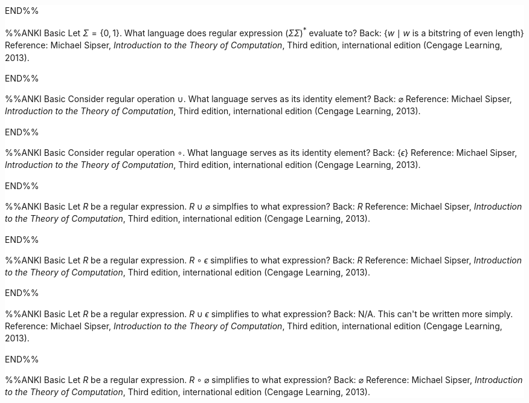 END%%

%%ANKI
Basic
Let $\Sigma = \{0, 1\}$. What language does regular expression $(\Sigma\Sigma)^*$ evaluate to?
Back: $\{w \mid w \text{ is a bitstring of even length} \}$
Reference: Michael Sipser, _Introduction to the Theory of Computation_, Third edition, international edition (Cengage Learning, 2013).

END%%

%%ANKI
Basic
Consider regular operation $\cup$. What language serves as its identity element?
Back: $\varnothing$
Reference: Michael Sipser, _Introduction to the Theory of Computation_, Third edition, international edition (Cengage Learning, 2013).

END%%

%%ANKI
Basic
Consider regular operation $\circ$. What language serves as its identity element?
Back: $\{\epsilon\}$
Reference: Michael Sipser, _Introduction to the Theory of Computation_, Third edition, international edition (Cengage Learning, 2013).

END%%

%%ANKI
Basic
Let $R$ be a regular expression. $R \cup \varnothing$ simplfies to what expression?
Back: $R$
Reference: Michael Sipser, _Introduction to the Theory of Computation_, Third edition, international edition (Cengage Learning, 2013).

END%%

%%ANKI
Basic
Let $R$ be a regular expression. $R \circ \epsilon$ simplifies to what expression?
Back: $R$
Reference: Michael Sipser, _Introduction to the Theory of Computation_, Third edition, international edition (Cengage Learning, 2013).

END%%

%%ANKI
Basic
Let $R$ be a regular expression. $R \cup \epsilon$ simplifies to what expression?
Back: N/A. This can't be written more simply.
Reference: Michael Sipser, _Introduction to the Theory of Computation_, Third edition, international edition (Cengage Learning, 2013).

END%%

%%ANKI
Basic
Let $R$ be a regular expression. $R \circ \varnothing$ simplifies to what expression?
Back: $\varnothing$
Reference: Michael Sipser, _Introduction to the Theory of Computation_, Third edition, international edition (Cengage Learning, 2013).
